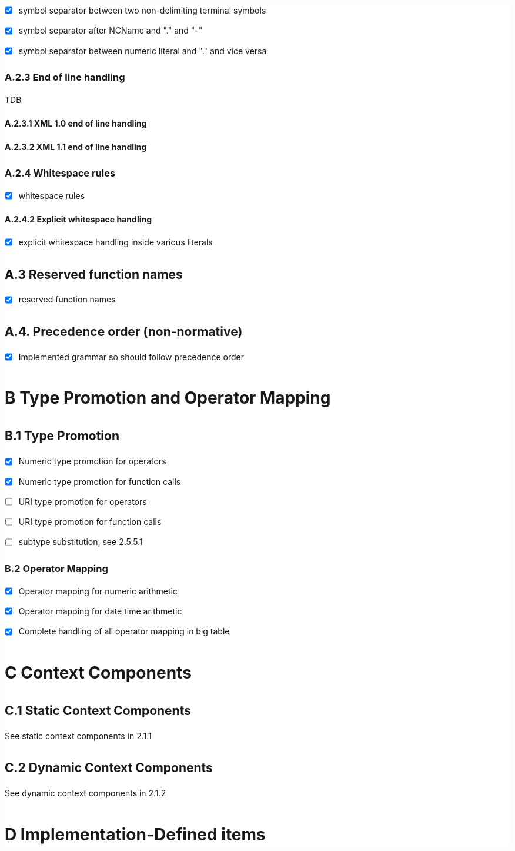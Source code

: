 - [x] symbol separator between two non-delimiting terminal symbols

- [x] symbol separator after NCName and "." and "-"

- [x] symbol separator between numeric literal and "." and vice versa

### A.2.3 End of line handling

TDB

#### A.2.3.1 XML 1.0 end of line handling

#### A.2.3.2 XML 1.1 end of line handling

### A.2.4 Whitespace rules

- [x] whitespace rules

#### A.2.4.2 Explicit whitespace handling

- [x] explicit whitespace handling inside various literals

## A.3 Reserved function names

- [x] reserved function names

## A.4. Precedence order (non-normative)

- [x] Implemented grammar so should follow precedence order

# B Type Promotion and Operator Mapping

## B.1 Type Promotion

- [x] Numeric type promotion for operators

- [x] Numeric type promotion for function calls

- [ ] URI type promotion for operators

- [ ] URI type promotion for function calls

- [ ] subtype substitution, see 2.5.5.1

### B.2 Operator Mapping

- [x] Operator mapping for numeric arithmetic

- [x] Operator mapping for date time arithmetic

- [x] Complete handling of all operator mapping in big table

# C Context Components

## C.1 Static Context Components

See static context components in 2.1.1

## C.2 Dynamic Context Components

See dynamic context components in 2.1.2

# D Implementation-Defined items

